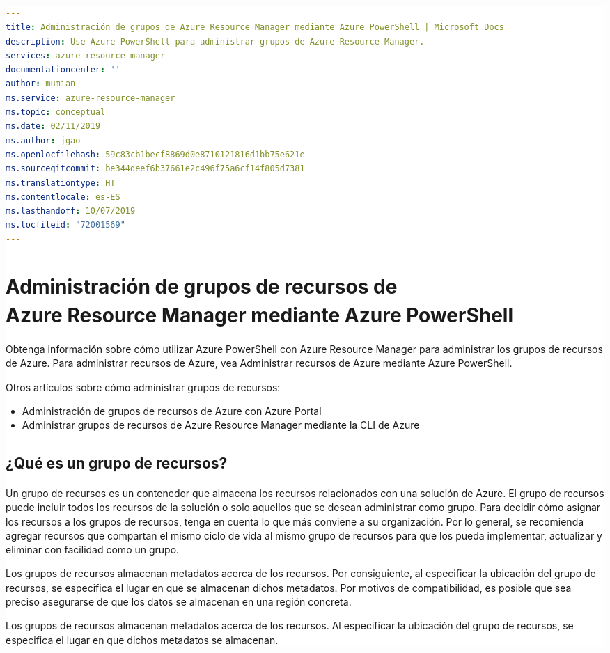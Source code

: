 ```yaml
---
title: Administración de grupos de Azure Resource Manager mediante Azure PowerShell | Microsoft Docs
description: Use Azure PowerShell para administrar grupos de Azure Resource Manager.
services: azure-resource-manager
documentationcenter: ''
author: mumian
ms.service: azure-resource-manager
ms.topic: conceptual
ms.date: 02/11/2019
ms.author: jgao
ms.openlocfilehash: 59c83cb1becf8869d0e8710121816d1bb75e621e
ms.sourcegitcommit: be344deef6b37661e2c496f75a6cf14f805d7381
ms.translationtype: HT
ms.contentlocale: es-ES
ms.lasthandoff: 10/07/2019
ms.locfileid: "72001569"
---
```

# <a name="manage-azure-resource-manager-resource-groups-by-using-azure-powershell"></a>Administración de grupos de recursos de Azure Resource Manager mediante Azure PowerShell

Obtenga información sobre cómo utilizar Azure PowerShell con [Azure Resource Manager](resource-group-overview.md) para administrar los grupos de recursos de Azure. Para administrar recursos de Azure, vea [Administrar recursos de Azure mediante Azure PowerShell](./manage-resources-powershell.md).

Otros artículos sobre cómo administrar grupos de recursos:

- [Administración de grupos de recursos de Azure con Azure Portal](./manage-resources-portal.md)
- [Administrar grupos de recursos de Azure Resource Manager mediante la CLI de Azure](./manage-resources-cli.md)

## <a name="what-is-a-resource-group"></a>¿Qué es un grupo de recursos?

Un grupo de recursos es un contenedor que almacena los recursos relacionados con una solución de Azure. El grupo de recursos puede incluir todos los recursos de la solución o solo aquellos que se desean administrar como grupo. Para decidir cómo asignar los recursos a los grupos de recursos, tenga en cuenta lo que más conviene a su organización. Por lo general, se recomienda agregar recursos que compartan el mismo ciclo de vida al mismo grupo de recursos para que los pueda implementar, actualizar y eliminar con facilidad como un grupo.

Los grupos de recursos almacenan metadatos acerca de los recursos. Por consiguiente, al especificar la ubicación del grupo de recursos, se especifica el lugar en que se almacenan dichos metadatos. Por motivos de compatibilidad, es posible que sea preciso asegurarse de que los datos se almacenan en una región concreta.

Los grupos de recursos almacenan metadatos acerca de los recursos. Al especificar la ubicación del grupo de recursos, se especifica el lugar en que dichos metadatos se almacenan.
